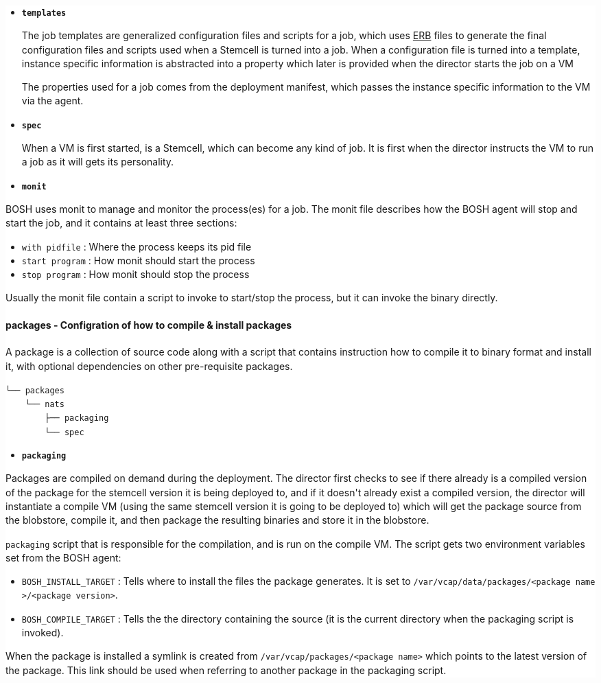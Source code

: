 * __`templates`__

  The job templates are generalized configuration files and scripts for a job, which uses [ERB](http://ruby-doc.org/stdlib-1.9.3/libdoc/erb/rdoc/ERB.html) files to generate the final configuration files and scripts used when a Stemcell is turned into a job. When a configuration file is turned into a template, instance specific information is abstracted into a property which later is provided when the director starts the job on a VM

  The properties used for a job comes from the deployment manifest, which passes the instance specific information to the VM via the agent.

* __`spec`__

  When a VM is first started, is a Stemcell, which can become any kind of job. It is first when the director instructs the VM to run a job as it will gets its personality.

* __`monit`__

BOSH uses monit to manage and monitor the process(es) for a job. The monit file describes how the BOSH agent will stop and start the job, and it contains at least three sections:

* `with pidfile` : Where the process keeps its pid file
* `start program` : How monit should start the process
* `stop program` : How monit should stop the process

Usually the monit file contain a script to invoke to start/stop the process, but it can invoke the binary directly.

#### packages - Configration of how to compile & install packages

A package is a collection of source code along with a script that contains instruction how to compile it to binary format and install it, with optional dependencies on other pre-requisite packages.


    └── packages
        └── nats
            ├── packaging
            └── spec

* __`packaging`__

Packages are compiled on demand during the deployment. The director first checks to see if there already is a compiled version of the package for the stemcell version it is being deployed to, and if it doesn't already exist a compiled version, the director will instantiate a compile VM (using the same stemcell version it is going to be deployed to) which will get the package source from the blobstore, compile it, and then package the resulting binaries and store it in the blobstore.

`packaging` script that is responsible for the compilation, and is run on the compile VM. The script gets two environment variables set from the BOSH agent:

* `BOSH_INSTALL_TARGET` : Tells where to install the files the package generates. It is set to `/var/vcap/data/packages/<package name>/<package version>`.

* `BOSH_COMPILE_TARGET` : Tells the the directory containing the source (it is the current directory when the packaging script is invoked).

When the package is installed a symlink is created from `/var/vcap/packages/<package name>` which points to the latest version of the package. This link should be used when referring to another package in the packaging script.
